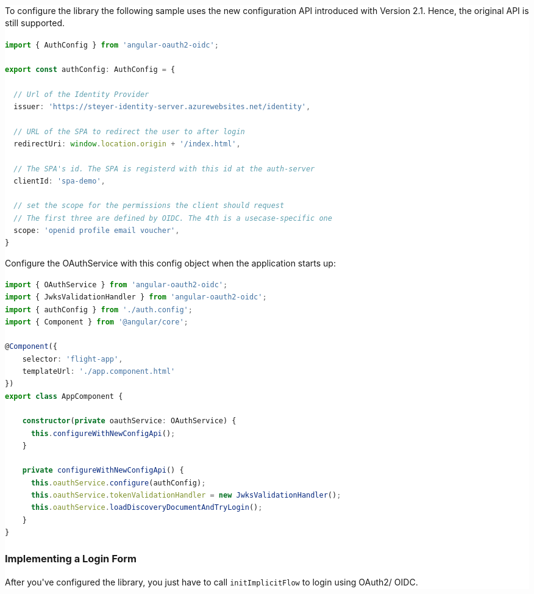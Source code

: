 To configure the library the following sample uses the new configuration API introduced with Version 2.1.
Hence, the original API is still supported.

```TypeScript
import { AuthConfig } from 'angular-oauth2-oidc';

export const authConfig: AuthConfig = {

  // Url of the Identity Provider
  issuer: 'https://steyer-identity-server.azurewebsites.net/identity',

  // URL of the SPA to redirect the user to after login
  redirectUri: window.location.origin + '/index.html',

  // The SPA's id. The SPA is registerd with this id at the auth-server
  clientId: 'spa-demo',

  // set the scope for the permissions the client should request
  // The first three are defined by OIDC. The 4th is a usecase-specific one
  scope: 'openid profile email voucher',
}
```

Configure the OAuthService with this config object when the application starts up:

```TypeScript
import { OAuthService } from 'angular-oauth2-oidc';
import { JwksValidationHandler } from 'angular-oauth2-oidc';
import { authConfig } from './auth.config';
import { Component } from '@angular/core';

@Component({
    selector: 'flight-app',
    templateUrl: './app.component.html'
})
export class AppComponent {

    constructor(private oauthService: OAuthService) {
      this.configureWithNewConfigApi();
    }

    private configureWithNewConfigApi() {
      this.oauthService.configure(authConfig);
      this.oauthService.tokenValidationHandler = new JwksValidationHandler();
      this.oauthService.loadDiscoveryDocumentAndTryLogin();
    }
}
```

### Implementing a Login Form

After you've configured the library, you just have to call ``initImplicitFlow`` to login using OAuth2/ OIDC.
